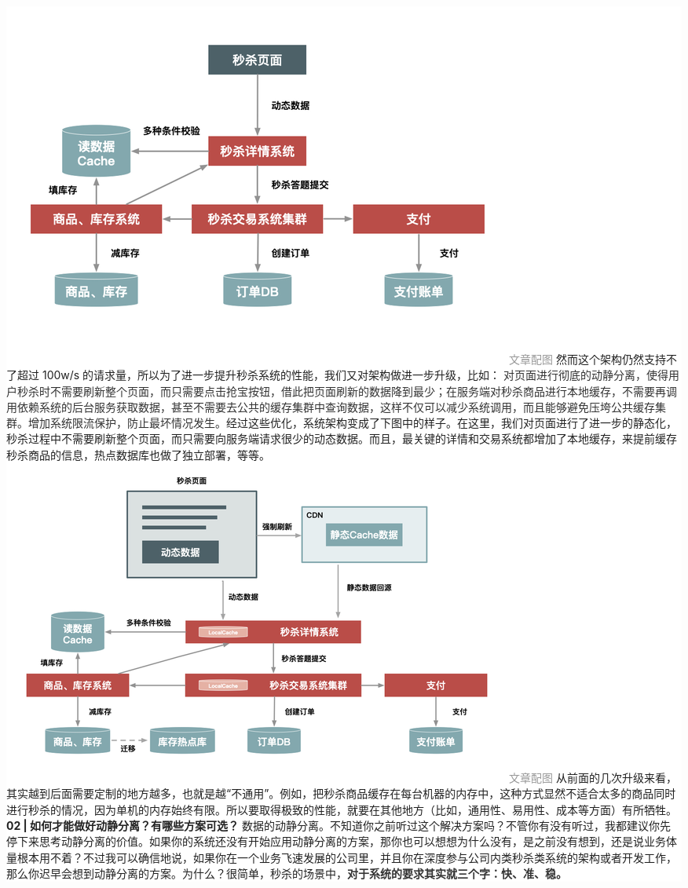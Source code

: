 ![1720580947711-6814b422-422a-462e-8cd7-3a3983d31637.png](./img/UYepczfpQI0kkLKC/1720580947711-6814b422-422a-462e-8cd7-3a3983d31637-015629.png)<font style="color:rgb(153, 153, 153);">文章配图</font>
<font style="color:rgb(34, 34, 34);">然而这个架构仍然支持不了超过 100w/s 的请求量，所以为了进一步提升秒杀系统的性能，我们又对架构做进一步升级，比如：</font>
<font style="color:rgb(51, 51, 51);">对页面进行彻底的动静分离，使得用户秒杀时不需要刷新整个页面，而只需要点击抢宝按钮，借此把页面刷新的数据降到最少；</font><font style="color:rgb(51, 51, 51);">在服务端对秒杀商品进行本地缓存，不需要再调用依赖系统的后台服务获取数据，甚至不需要去公共的缓存集群中查询数据，这样不仅可以减少系统调用，而且能够避免压垮公共缓存集群。</font><font style="color:rgb(51, 51, 51);">增加系统限流保护，防止最坏情况发生。</font><font style="color:rgb(34, 34, 34);">经过这些优化，系统架构变成了下图中的样子。在这里，我们对页面进行了进一步的静态化，秒杀过程中不需要刷新整个页面，而只需要向服务端请求很少的动态数据。而且，最关键的详情和交易系统都增加了本地缓存，来提前缓存秒杀商品的信息，热点数据库也做了独立部署，等等。</font>
![1720580947821-ff052faf-98e9-49c3-adab-abcc34a66ffb.png](./img/UYepczfpQI0kkLKC/1720580947821-ff052faf-98e9-49c3-adab-abcc34a66ffb-175999.png)<font style="color:rgb(153, 153, 153);">文章配图</font>
<font style="color:rgb(34, 34, 34);">从前面的几次升级来看，其实越到后面需要定制的地方越多，也就是越“不通用”。例如，把秒杀商品缓存在每台机器的内存中，这种方式显然不适合太多的商品同时进行秒杀的情况，因为单机的内存始终有限。所以要取得极致的性能，就要在其他地方（比如，通用性、易用性、成本等方面）有所牺牲。</font>
<font style="color:rgb(34, 34, 34);"></font>
**<font style="color:rgb(34, 34, 34);">02 | 如何才能做好动静分离？有哪些方案可选？</font>**
<font style="color:rgb(34, 34, 34);">数据的动静分离。不知道你之前听过这个解决方案吗？不管你有没有听过，我都建议你先停下来思考动静分离的价值。如果你的系统还没有开始应用动静分离的方案，那你也可以想想为什么没有，是之前没有想到，还是说业务体量根本用不着？不过我可以确信地说，如果你在一个业务飞速发展的公司里，并且你在深度参与公司内类秒杀类系统的架构或者开发工作，那么你迟早会想到动静分离的方案。为什么？很简单，秒杀的场景中，</font>**<font style="color:rgb(51, 51, 51);">对于系统的要求其实就三个字：快、准、稳。</font>**